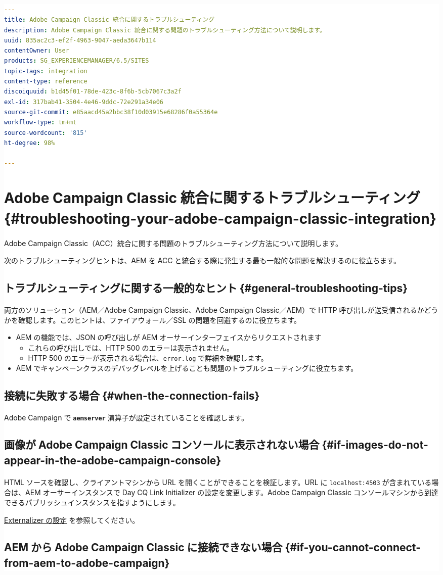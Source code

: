 ```yaml
---
title: Adobe Campaign Classic 統合に関するトラブルシューティング
description: Adobe Campaign Classic 統合に関する問題のトラブルシューティング方法について説明します。
uuid: 835ac2c3-ef2f-4963-9047-aeda3647b114
contentOwner: User
products: SG_EXPERIENCEMANAGER/6.5/SITES
topic-tags: integration
content-type: reference
discoiquuid: b1d45f01-78de-423c-8f6b-5cb7067c3a2f
exl-id: 317bab41-3504-4e46-9ddc-72e291a34e06
source-git-commit: e85aacd45a2bbc38f10d03915e68286f0a55364e
workflow-type: tm+mt
source-wordcount: '815'
ht-degree: 98%

---
```



# Adobe Campaign Classic 統合に関するトラブルシューティング{#troubleshooting-your-adobe-campaign-classic-integration}

Adobe Campaign Classic（ACC）統合に関する問題のトラブルシューティング方法について説明します。

次のトラブルシューティングヒントは、AEM を ACC と統合する際に発生する最も一般的な問題を解決するのに役立ちます。

## トラブルシューティングに関する一般的なヒント {#general-troubleshooting-tips}

両方のソリューション（AEM／Adobe Campaign Classic、Adobe Campaign Classic／AEM）で HTTP 呼び出しが送受信されるかどうかを確認します。このヒントは、ファイアウォール／SSL の問題を回避するのに役立ちます。

* AEM の機能では、JSON の呼び出しが AEM オーサーインターフェイスからリクエストされます
   * これらの呼び出しでは、HTTP 500 のエラーは表示されません。
   * HTTP 500 のエラーが表示される場合は、`error.log` で詳細を確認します。
* AEM でキャンペーンクラスのデバッグレベルを上げることも問題のトラブルシューティングに役立ちます。

## 接続に失敗する場合 {#when-the-connection-fails}

Adobe Campaign で **`aemserver`** 演算子が設定されていることを確認します。

## 画像が Adobe Campaign Classic コンソールに表示されない場合 {#if-images-do-not-appear-in-the-adobe-campaign-console}

HTML ソースを確認し、クライアントマシンから URL を開くことができることを検証します。URL に `localhost:4503` が含まれている場合は、AEM オーサーインスタンスで Day CQ Link Initializer の設定を変更します。Adobe Campaign Classic コンソールマシンから到達できるパブリッシュインスタンスを指すようにします。

[Externalizer の設定](/help/sites-administering/campaignstandard.md#configuring-the-externalizer) を参照してください。

## AEM から Adobe Campaign Classic に接続できない場合  {#if-you-cannot-connect-from-aem-to-adobe-campaign}
